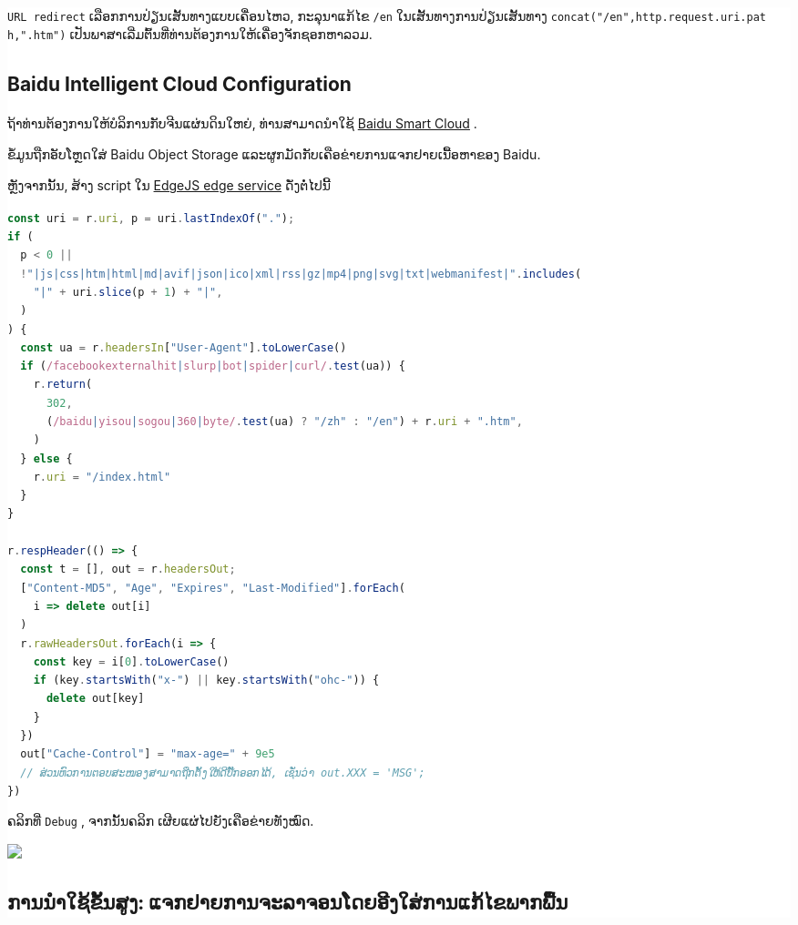 `URL redirect` ເລືອກການປ່ຽນເສັ້ນທາງແບບເຄື່ອນໄຫວ, ກະລຸນາແກ້ໄຂ `/en` ໃນເສັ້ນທາງການປ່ຽນເສັ້ນທາງ `concat("/en",http.request.uri.path,".htm")` ເປັນພາສາເລີ່ມຕົ້ນທີ່ທ່ານຕ້ອງການໃຫ້ເຄື່ອງຈັກຊອກຫາລວມ.

## Baidu Intelligent Cloud Configuration

ຖ້າທ່ານຕ້ອງການໃຫ້ບໍລິການກັບຈີນແຜ່ນດິນໃຫຍ່, ທ່ານສາມາດນໍາໃຊ້ [Baidu Smart Cloud](//cloud.baidu.com) .

ຂໍ້ມູນຖືກອັບໂຫຼດໃສ່ Baidu Object Storage ແລະຜູກມັດກັບເຄືອຂ່າຍການແຈກຢາຍເນື້ອຫາຂອງ Baidu.

ຫຼັງຈາກນັ້ນ, ສ້າງ script ໃນ [EdgeJS edge service](//console.bce.baidu.com/cdn/#/cdn/ejs/list) ດັ່ງຕໍ່ໄປນີ້

```js
const uri = r.uri, p = uri.lastIndexOf(".");
if (
  p < 0 ||
  !"|js|css|htm|html|md|avif|json|ico|xml|rss|gz|mp4|png|svg|txt|webmanifest|".includes(
    "|" + uri.slice(p + 1) + "|",
  )
) {
  const ua = r.headersIn["User-Agent"].toLowerCase()
  if (/facebookexternalhit|slurp|bot|spider|curl/.test(ua)) {
    r.return(
      302,
      (/baidu|yisou|sogou|360|byte/.test(ua) ? "/zh" : "/en") + r.uri + ".htm",
    )
  } else {
    r.uri = "/index.html"
  }
}

r.respHeader(() => {
  const t = [], out = r.headersOut;
  ["Content-MD5", "Age", "Expires", "Last-Modified"].forEach(
    i => delete out[i]
  )
  r.rawHeadersOut.forEach(i => {
    const key = i[0].toLowerCase()
    if (key.startsWith("x-") || key.startsWith("ohc-")) {
      delete out[key]
    }
  })
  out["Cache-Control"] = "max-age=" + 9e5
  // ສ່ວນຫົວການຕອບສະໜອງສາມາດຖືກຕັ້ງໃຫ້ດີບັ໊ກອອກໄດ້, ເຊັ່ນວ່າ out.XXX = 'MSG';
})
```

ຄລິກທີ່ `Debug` , ຈາກນັ້ນຄລິກ ເຜີຍແຜ່ໄປຍັງເຄືອຂ່າຍທັງໝົດ.

![](//p.3ti.site/1725437754.avif)

## ການນໍາໃຊ້ຂັ້ນສູງ: ແຈກຢາຍການຈະລາຈອນໂດຍອີງໃສ່ການແກ້ໄຂພາກພື້ນ
